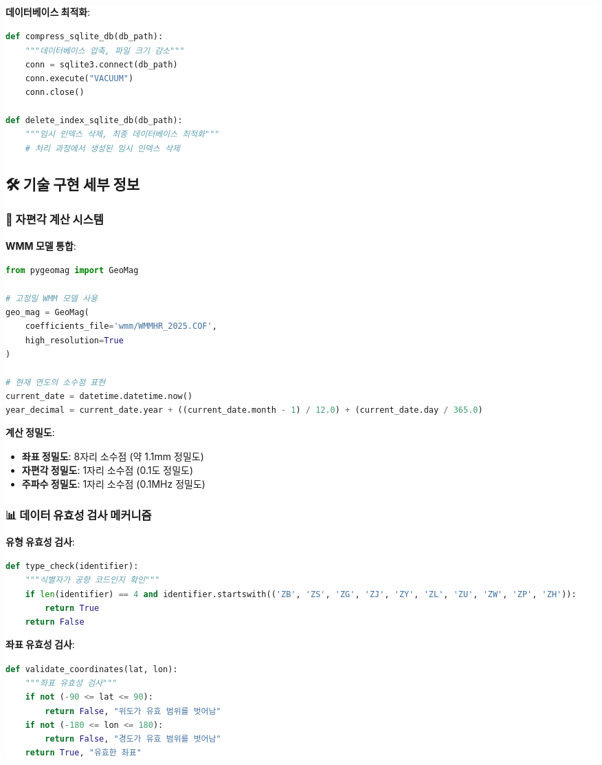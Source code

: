 **데이터베이스 최적화**:
```python
def compress_sqlite_db(db_path):
    """데이터베이스 압축, 파일 크기 감소"""
    conn = sqlite3.connect(db_path)
    conn.execute("VACUUM")
    conn.close()

def delete_index_sqlite_db(db_path):
    """임시 인덱스 삭제, 최종 데이터베이스 최적화"""
    # 처리 과정에서 생성된 임시 인덱스 삭제
```

## 🛠️ 기술 구현 세부 정보

### 🧭 자편각 계산 시스템

**WMM 모델 통합**:
```python
from pygeomag import GeoMag

# 고정밀 WMM 모델 사용
geo_mag = GeoMag(
    coefficients_file='wmm/WMMHR_2025.COF', 
    high_resolution=True
)

# 현재 연도의 소수점 표현
current_date = datetime.datetime.now()
year_decimal = current_date.year + ((current_date.month - 1) / 12.0) + (current_date.day / 365.0)
```

**계산 정밀도**:
- **좌표 정밀도**: 8자리 소수점 (약 1.1mm 정밀도)
- **자편각 정밀도**: 1자리 소수점 (0.1도 정밀도)
- **주파수 정밀도**: 1자리 소수점 (0.1MHz 정밀도)

### 📊 데이터 유효성 검사 메커니즘

**유형 유효성 검사**:
```python
def type_check(identifier):
    """식별자가 공항 코드인지 확인"""
    if len(identifier) == 4 and identifier.startswith(('ZB', 'ZS', 'ZG', 'ZJ', 'ZY', 'ZL', 'ZU', 'ZW', 'ZP', 'ZH')):
        return True
    return False
```

**좌표 유효성 검사**:
```python
def validate_coordinates(lat, lon):
    """좌표 유효성 검사"""
    if not (-90 <= lat <= 90):
        return False, "위도가 유효 범위를 벗어남"
    if not (-180 <= lon <= 180):
        return False, "경도가 유효 범위를 벗어남"
    return True, "유효한 좌표"
```

